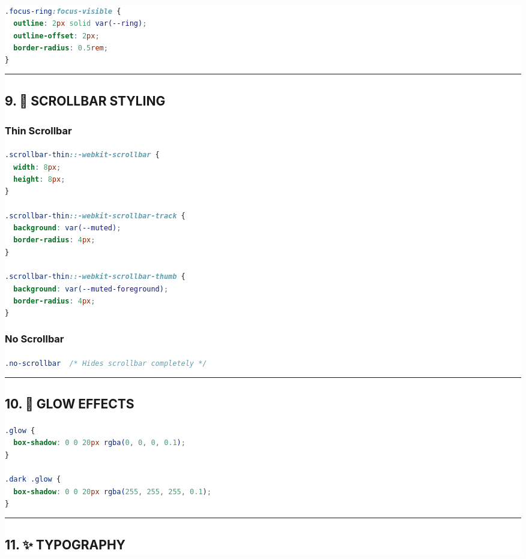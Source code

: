 ```css
.focus-ring:focus-visible {
  outline: 2px solid var(--ring);
  outline-offset: 2px;
  border-radius: 0.5rem;
}
```

---

## 9. 📜 **SCROLLBAR STYLING**

### Thin Scrollbar
```css
.scrollbar-thin::-webkit-scrollbar {
  width: 8px;
  height: 8px;
}

.scrollbar-thin::-webkit-scrollbar-track {
  background: var(--muted);
  border-radius: 4px;
}

.scrollbar-thin::-webkit-scrollbar-thumb {
  background: var(--muted-foreground);
  border-radius: 4px;
}
```

### No Scrollbar
```css
.no-scrollbar  /* Hides scrollbar completely */
```

---

## 10. 🌟 **GLOW EFFECTS**

```css
.glow {
  box-shadow: 0 0 20px rgba(0, 0, 0, 0.1);
}

.dark .glow {
  box-shadow: 0 0 20px rgba(255, 255, 255, 0.1);
}
```

---

## 11. ✨ **TYPOGRAPHY**
